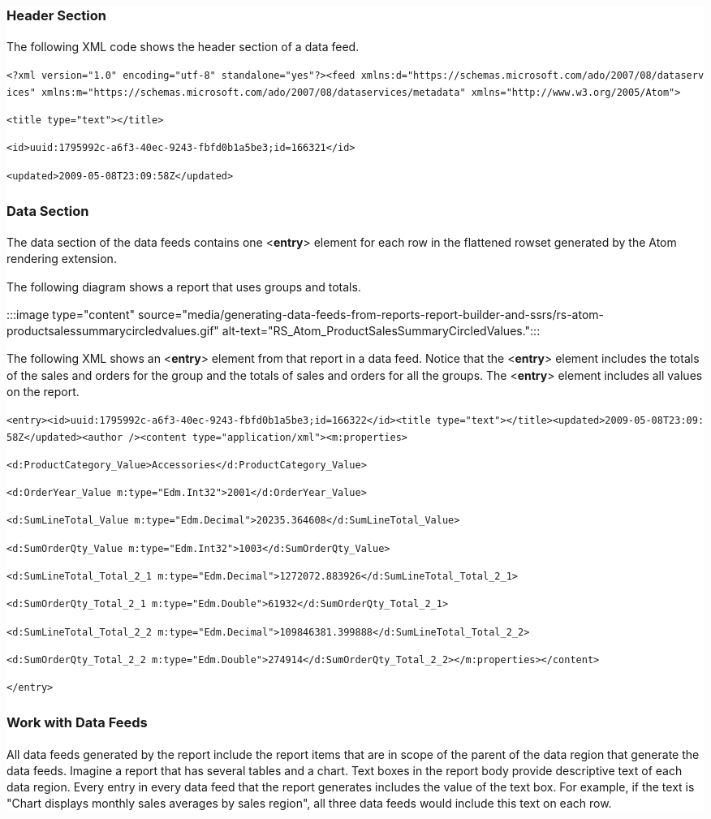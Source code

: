 ### Header Section

The following XML code shows the header section of a data feed.

`<?xml version="1.0" encoding="utf-8" standalone="yes"?><feed xmlns:d="https://schemas.microsoft.com/ado/2007/08/dataservices" xmlns:m="https://schemas.microsoft.com/ado/2007/08/dataservices/metadata" xmlns="http://www.w3.org/2005/Atom">`

`<title type="text"></title>`

`<id>uuid:1795992c-a6f3-40ec-9243-fbfd0b1a5be3;id=166321</id>`

`<updated>2009-05-08T23:09:58Z</updated>`

### Data Section

The data section of the data feeds contains one \<**entry**> element for each row in the flattened rowset generated by the Atom rendering extension.

The following diagram shows a report that uses groups and totals.

:::image type="content" source="media/generating-data-feeds-from-reports-report-builder-and-ssrs/rs-atom-productsalessummarycircledvalues.gif" alt-text="RS_Atom_ProductSalesSummaryCircledValues.":::

The following XML shows an \<**entry**> element from that report in a data feed. Notice that the \<**entry**> element includes the totals of the sales and orders for the group and the totals of sales and orders for all the groups. The \<**entry**> element includes all values on the report.

`<entry><id>uuid:1795992c-a6f3-40ec-9243-fbfd0b1a5be3;id=166322</id><title type="text"></title><updated>2009-05-08T23:09:58Z</updated><author /><content type="application/xml"><m:properties>`

`<d:ProductCategory_Value>Accessories</d:ProductCategory_Value>`

`<d:OrderYear_Value m:type="Edm.Int32">2001</d:OrderYear_Value>`

`<d:SumLineTotal_Value m:type="Edm.Decimal">20235.364608</d:SumLineTotal_Value>`

`<d:SumOrderQty_Value m:type="Edm.Int32">1003</d:SumOrderQty_Value>`

`<d:SumLineTotal_Total_2_1 m:type="Edm.Decimal">1272072.883926</d:SumLineTotal_Total_2_1>`

`<d:SumOrderQty_Total_2_1 m:type="Edm.Double">61932</d:SumOrderQty_Total_2_1>`

`<d:SumLineTotal_Total_2_2 m:type="Edm.Decimal">109846381.399888</d:SumLineTotal_Total_2_2>`

`<d:SumOrderQty_Total_2_2 m:type="Edm.Double">274914</d:SumOrderQty_Total_2_2></m:properties></content>`

`</entry>`

### Work with Data Feeds

All data feeds generated by the report include the report items that are in scope of the parent of the data region that generate the data feeds. Imagine a report that has several tables and a chart. Text boxes in the report body provide descriptive text of each data region. Every entry in every data feed that the report generates includes the value of the text box. For example, if the text is "Chart displays monthly sales averages by sales region", all three data feeds would include this text on each row.
